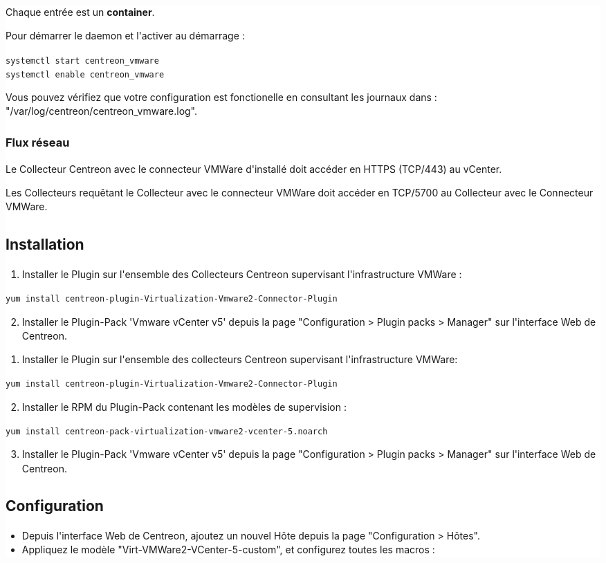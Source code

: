 Chaque entrée est un **container**.

Pour démarrer le daemon et l'activer au démarrage :

``` bash
systemctl start centreon_vmware
systemctl enable centreon_vmware
```

Vous pouvez vérifiez que votre configuration est fonctionelle en consultant les journaux dans :
"/var/log/centreon/centreon\_vmware.log".

### Flux réseau

Le Collecteur Centreon avec le connecteur VMWare d'installé doit accéder en HTTPS (TCP/443) au vCenter.

Les Collecteurs requêtant le Collecteur avec le connecteur VMWare doit accéder en TCP/5700 au Collecteur avec le Connecteur VMWare.

## Installation

<Tabs groupId="operating-systems">
<TabItem value="Online IMP Licence & IT100 Editions" label="Online IMP Licence & IT100 Editions">

1. Installer le Plugin sur l'ensemble des Collecteurs Centreon supervisant l'infrastructure VMWare :

```bash
yum install centreon-plugin-Virtualization-Vmware2-Connector-Plugin
```

2. Installer le Plugin-Pack 'Vmware vCenter v5' depuis la page "Configuration > Plugin packs > Manager" sur l'interface Web de Centreon.

</TabItem>
<TabItem value="Offline IMP License" label="Offline IMP License">

1. Installer le Plugin sur l'ensemble des collecteurs Centreon supervisant l'infrastructure VMWare:

```bash
yum install centreon-plugin-Virtualization-Vmware2-Connector-Plugin
```

2. Installer le RPM du Plugin-Pack contenant les modèles de supervision :

```bash
yum install centreon-pack-virtualization-vmware2-vcenter-5.noarch
```

3. Installer le Plugin-Pack 'Vmware vCenter v5' depuis la page "Configuration > Plugin packs > Manager" sur l'interface Web de Centreon.

</TabItem>
</Tabs>

## Configuration

* Depuis l'interface Web de Centreon, ajoutez un nouvel Hôte depuis la page "Configuration > Hôtes".
* Appliquez le modèle "Virt-VMWare2-VCenter-5-custom", et configurez toutes les macros :

